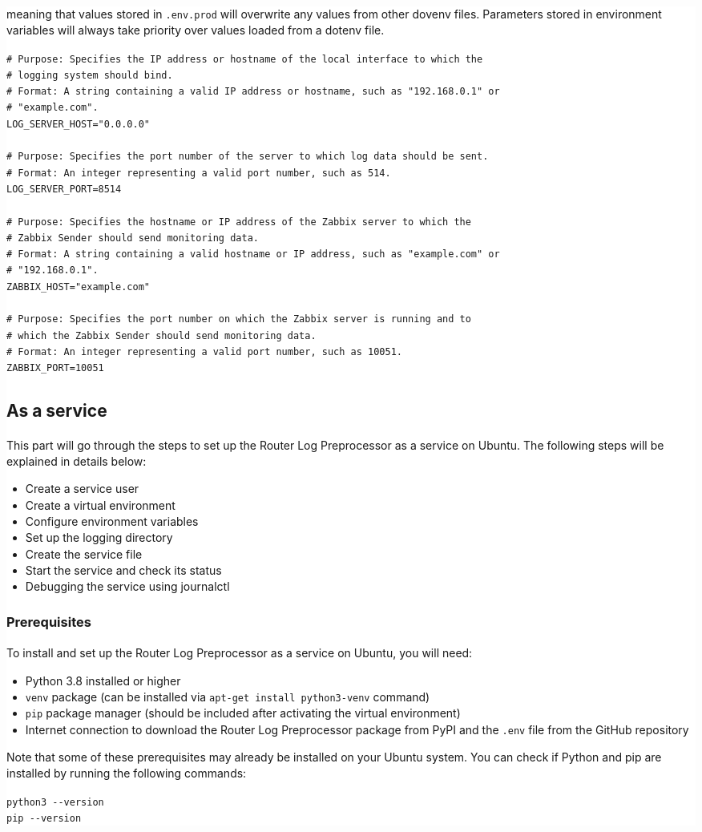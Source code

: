 meaning that values stored in `.env.prod` will overwrite any values from other dovenv files.
Parameters stored in environment variables will always take priority over values loaded from a dotenv file.

```dotenv
# Purpose: Specifies the IP address or hostname of the local interface to which the
# logging system should bind.
# Format: A string containing a valid IP address or hostname, such as "192.168.0.1" or
# "example.com".
LOG_SERVER_HOST="0.0.0.0"

# Purpose: Specifies the port number of the server to which log data should be sent.
# Format: An integer representing a valid port number, such as 514.
LOG_SERVER_PORT=8514

# Purpose: Specifies the hostname or IP address of the Zabbix server to which the
# Zabbix Sender should send monitoring data.
# Format: A string containing a valid hostname or IP address, such as "example.com" or
# "192.168.0.1".
ZABBIX_HOST="example.com"

# Purpose: Specifies the port number on which the Zabbix server is running and to
# which the Zabbix Sender should send monitoring data.
# Format: An integer representing a valid port number, such as 10051.
ZABBIX_PORT=10051
```

## As a service

This part will go through the steps to set up the Router Log Preprocessor as a service on Ubuntu.
The following steps will be explained in details below:

- Create a service user
- Create a virtual environment
- Configure environment variables
- Set up the logging directory
- Create the service file
- Start the service and check its status
- Debugging the service using journalctl

### Prerequisites

To install and set up the Router Log Preprocessor as a service on Ubuntu, you will need:

- Python 3.8 installed or higher
- `venv` package (can be installed via `apt-get install python3-venv` command)
- `pip` package manager (should be included after activating the virtual environment)
- Internet connection to download the Router Log Preprocessor package from PyPI and the `.env` file from the GitHub repository

Note that some of these prerequisites may already be installed on your Ubuntu system.
You can check if Python and pip are installed by running the following commands:

```console
python3 --version
pip --version
```
